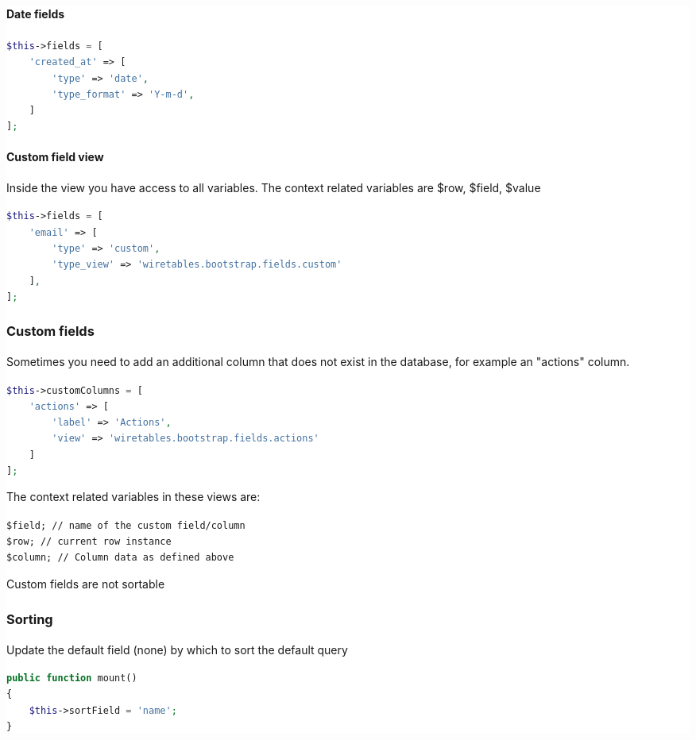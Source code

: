 #### Date fields

```php
$this->fields = [
    'created_at' => [
        'type' => 'date',
        'type_format' => 'Y-m-d',
    ]
];
```

#### Custom field view

Inside the view you have access to all variables. The context related variables are $row, $field, $value

```php
$this->fields = [
    'email' => [
        'type' => 'custom',
        'type_view' => 'wiretables.bootstrap.fields.custom'
    ],
];
```

### Custom fields

Sometimes you need to add an additional column that does not exist in the database, for example an "actions" column.

```php
$this->customColumns = [
    'actions' => [
        'label' => 'Actions',
        'view' => 'wiretables.bootstrap.fields.actions'
    ]
];
```

The context related variables in these views are:

    $field; // name of the custom field/column
    $row; // current row instance
    $column; // Column data as defined above
    
Custom fields are not sortable

### Sorting

Update the default field (none) by which to sort the default query

```php
public function mount()
{
    $this->sortField = 'name';
}
```
